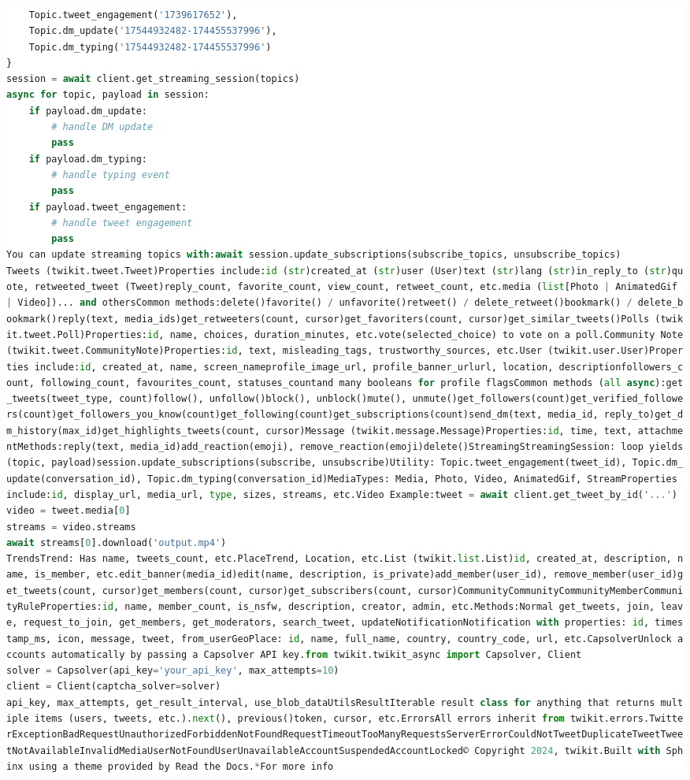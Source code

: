 ```python
    Topic.tweet_engagement('1739617652'),
    Topic.dm_update('17544932482-174455537996'),
    Topic.dm_typing('17544932482-174455537996')
}
session = await client.get_streaming_session(topics)
async for topic, payload in session:
    if payload.dm_update:
        # handle DM update
        pass
    if payload.dm_typing:
        # handle typing event
        pass
    if payload.tweet_engagement:
        # handle tweet engagement
        pass
You can update streaming topics with:await session.update_subscriptions(subscribe_topics, unsubscribe_topics)
Tweets (twikit.tweet.Tweet)Properties include:id (str)created_at (str)user (User)text (str)lang (str)in_reply_to (str)quote, retweeted_tweet (Tweet)reply_count, favorite_count, view_count, retweet_count, etc.media (list[Photo | AnimatedGif | Video])... and othersCommon methods:delete()favorite() / unfavorite()retweet() / delete_retweet()bookmark() / delete_bookmark()reply(text, media_ids)get_retweeters(count, cursor)get_favoriters(count, cursor)get_similar_tweets()Polls (twikit.tweet.Poll)Properties:id, name, choices, duration_minutes, etc.vote(selected_choice) to vote on a poll.Community Note (twikit.tweet.CommunityNote)Properties:id, text, misleading_tags, trustworthy_sources, etc.User (twikit.user.User)Properties include:id, created_at, name, screen_nameprofile_image_url, profile_banner_urlurl, location, descriptionfollowers_count, following_count, favourites_count, statuses_countand many booleans for profile flagsCommon methods (all async):get_tweets(tweet_type, count)follow(), unfollow()block(), unblock()mute(), unmute()get_followers(count)get_verified_followers(count)get_followers_you_know(count)get_following(count)get_subscriptions(count)send_dm(text, media_id, reply_to)get_dm_history(max_id)get_highlights_tweets(count, cursor)Message (twikit.message.Message)Properties:id, time, text, attachmentMethods:reply(text, media_id)add_reaction(emoji), remove_reaction(emoji)delete()StreamingStreamingSession: loop yields (topic, payload)session.update_subscriptions(subscribe, unsubscribe)Utility: Topic.tweet_engagement(tweet_id), Topic.dm_update(conversation_id), Topic.dm_typing(conversation_id)MediaTypes: Media, Photo, Video, AnimatedGif, StreamProperties include:id, display_url, media_url, type, sizes, streams, etc.Video Example:tweet = await client.get_tweet_by_id('...')
video = tweet.media[0]
streams = video.streams
await streams[0].download('output.mp4')
TrendsTrend: Has name, tweets_count, etc.PlaceTrend, Location, etc.List (twikit.list.List)id, created_at, description, name, is_member, etc.edit_banner(media_id)edit(name, description, is_private)add_member(user_id), remove_member(user_id)get_tweets(count, cursor)get_members(count, cursor)get_subscribers(count, cursor)CommunityCommunityCommunityMemberCommunityRuleProperties:id, name, member_count, is_nsfw, description, creator, admin, etc.Methods:Normal get_tweets, join, leave, request_to_join, get_members, get_moderators, search_tweet, updateNotificationNotification with properties: id, timestamp_ms, icon, message, tweet, from_userGeoPlace: id, name, full_name, country, country_code, url, etc.CapsolverUnlock accounts automatically by passing a Capsolver API key.from twikit.twikit_async import Capsolver, Client
solver = Capsolver(api_key='your_api_key', max_attempts=10)
client = Client(captcha_solver=solver)
api_key, max_attempts, get_result_interval, use_blob_dataUtilsResultIterable result class for anything that returns multiple items (users, tweets, etc.).next(), previous()token, cursor, etc.ErrorsAll errors inherit from twikit.errors.TwitterExceptionBadRequestUnauthorizedForbiddenNotFoundRequestTimeoutTooManyRequestsServerErrorCouldNotTweetDuplicateTweetTweetNotAvailableInvalidMediaUserNotFoundUserUnavailableAccountSuspendedAccountLocked© Copyright 2024, twikit.Built with Sphinx using a theme provided by Read the Docs.*For more info